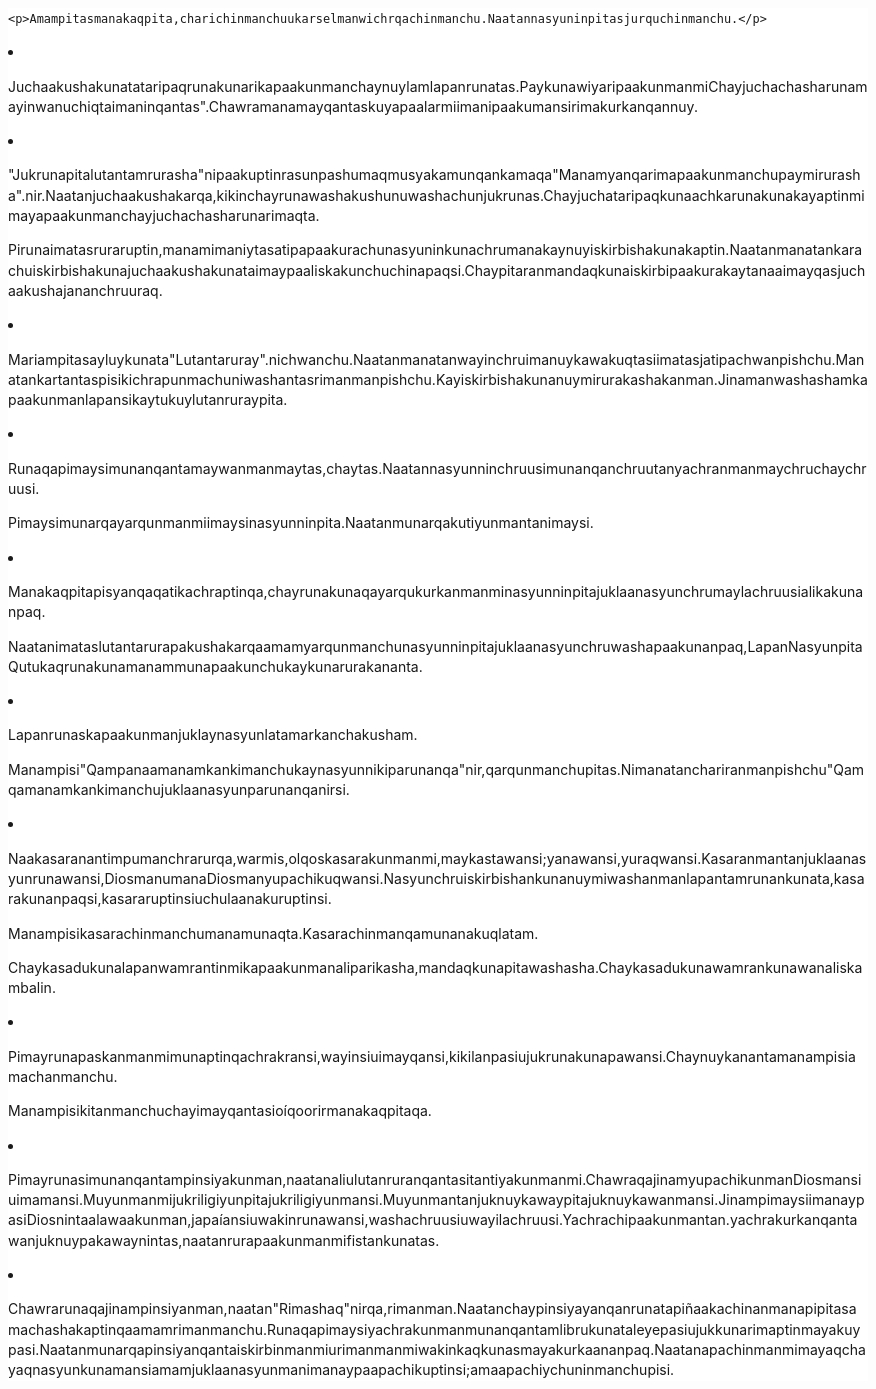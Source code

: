     <p>Amampitasmanakaqpita,charichinmanchuukarselmanwichrqachinmanchu.Naatannasyuninpitasjurquchinmanchu.</p>
  </li>
  <li>
    <p>Juchaakushakunatataripaqrunakunarikapaakunmanchaynuylamlapanrunatas.PaykunawiyaripaakunmanmiChayjuchachasharunamayinwanuchiqtaimaninqantas".Chawramanamayqantaskuyapaalarmiimanipaakumansirimakurkanqannuy.</p>
  </li>
  <li>
    <p>"Jukrunapitalutantamrurasha"nipaakuptinrasunpashumaqmusyakamunqankamaqa"Manamyanqarimapaakunmanchupaymirurasha".nir.Naatanjuchaakushakarqa,kikinchayrunawashakushunuwashachunjukrunas.Chayjuchataripaqkunaachkarunakunakayaptinmimayapaakunmanchayjuchachasharunarimaqta.</p>
    <p>Pirunaimatasruraruptin,manamimaniytasatipapaakurachunasyuninkunachrumanakaynuyiskirbishakunakaptin.Naatanmanatankarachuiskirbishakunajuchaakushakunataimaypaaliskakunchuchinapaqsi.Chaypitaranmandaqkunaiskirbipaakurakaytanaaimayqasjuchaakushajananchruuraq.</p>
  </li>
  <li>
    <p>Mariampitasayluykunata"Lutantaruray".nichwanchu.Naatanmanatanwayinchruimanuykawakuqtasiimatasjatipachwanpishchu.Manatankartantaspisikichrapunmachuniwashantasrimanmanpishchu.Kayiskirbishakunanuymirurakashakanman.Jinamanwashashamkapaakunmanlapansikaytukuylutanruraypita.</p>
  </li>
  <li>
    <p>Runaqapimaysimunanqantamaywanmanmaytas,chaytas.Naatannasyunninchruusimunanqanchruutanyachranmanmaychruchaychruusi.</p>
    <p>Pimaysimunarqayarqunmanmiimaysinasyunninpita.Naatanmunarqakutiyunmantanimaysi.</p>
  </li>
  <li>
    <p>Manakaqpitapisyanqaqatikachraptinqa,chayrunakunaqayarqukurkanmanminasyunninpitajuklaanasyunchrumaylachruusialikakunanpaq.</p>
    <p>Naatanimataslutantarurapakushakarqaamamyarqunmanchunasyunninpitajuklaanasyunchruwashapaakunanpaq,LapanNasyunpitaQutukaqrunakunamanammunapaakunchukaykunarurakananta.</p>
  </li>
  <li>
    <p>Lapanrunaskapaakunmanjuklaynasyunlatamarkanchakusham.</p>
    <p>Manampisi"Qampanaamanamkankimanchukaynasyunnikiparunanqa"nir,qarqunmanchupitas.Nimanatanchariranmanpishchu"Qamqamanamkankimanchujuklaanasyunparunanqanirsi.</p>
  </li>
  <li>
    <p>Naakasaranantimpumanchrarurqa,warmis,olqoskasarakunmanmi,maykastawansi;yanawansi,yuraqwansi.Kasaranmantanjuklaanasyunrunawansi,DiosmanumanaDiosmanyupachikuqwansi.Nasyunchruiskirbishankunanuymiwashanmanlapantamrunankunata,kasarakunanpaqsi,kasararuptinsiuchulaanakuruptinsi.</p>
    <p>Manampisikasarachinmanchumanamunaqta.Kasarachinmanqamunanakuqlatam.</p>
    <p>Chaykasadukunalapanwamrantinmikapaakunmanaliparikasha,mandaqkunapitawashasha.Chaykasadukunawamrankunawanaliskambalin.</p>
  </li>
  <li>
    <p>Pimayrunapaskanmanmimunaptinqachrakransi,wayinsiuimayqansi,kikilanpasiujukrunakunapawansi.Chaynuykanantamanampisiamachanmanchu.</p>
    <p>Manampisikitanmanchuchayimayqantasioíqoorirmanakaqpitaqa.</p>
  </li>
  <li>
    <p>Pimayrunasimunanqantampinsiyakunman,naatanaliulutanruranqantasitantiyakunmanmi.ChawraqajinamyupachikunmanDiosmansiuimamansi.Muyunmanmijukriligiyunpitajukriligiyunmansi.Muyunmantanjuknuykawaypitajuknuykawanmansi.JinampimaysiimanaypasiDiosnintaalawaakunman,japaíansiuwakinrunawansi,washachruusiuwayilachruusi.Yachrachipaakunmantan.yachrakurkanqantawanjuknuypakawaynintas,naatanrurapaakunmanmifistankunatas.</p>
  </li>
  <li>
    <p>Chawrarunaqajinampinsiyanman,naatan"Rimashaq"nirqa,rimanman.Naatanchaypinsiyayanqanrunatapiñaakachinanmanapipitasamachashakaptinqaamamrimanmanchu.Runaqapimaysiyachrakunmanmunanqantamlibrukunataleyepasiujukkunarimaptinmayakuypasi.Naatanmunarqapinsiyanqantaiskirbinmanmiurimanmanmiwakinkaqkunasmayakurkaananpaq.Naatanapachinmanmimayaqchayaqnasyunkunamansiamamjuklaanasyunmanimanaypaapachikuptinsi;amaapachiychuninmanchupisi.</p>
  </li>